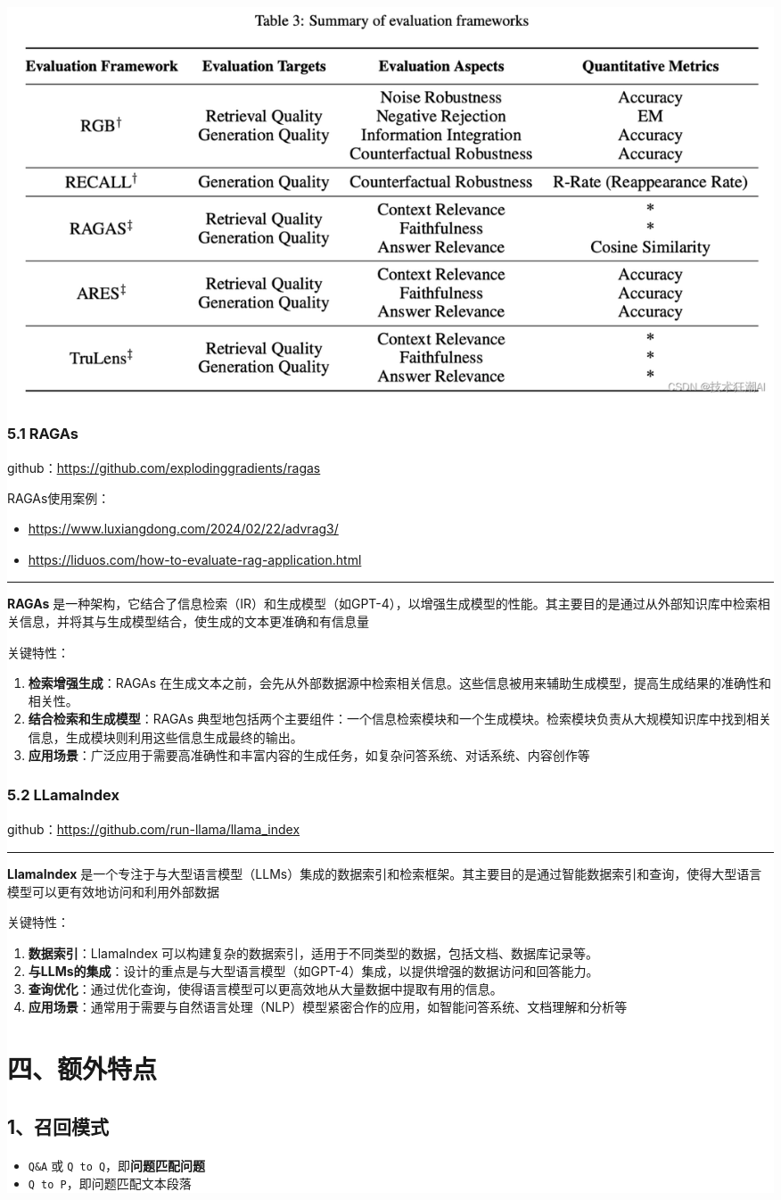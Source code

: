 <img src="../../pics/llm/llm_73.png">

### 5.1 RAGAs

github：https://github.com/explodinggradients/ragas

RAGAs使用案例：

- https://www.luxiangdong.com/2024/02/22/advrag3/

- https://liduos.com/how-to-evaluate-rag-application.html

---

**RAGAs** 是一种架构，它结合了信息检索（IR）和生成模型（如GPT-4），以增强生成模型的性能。其主要目的是通过从外部知识库中检索相关信息，并将其与生成模型结合，使生成的文本更准确和有信息量

关键特性：

1. **检索增强生成**：RAGAs 在生成文本之前，会先从外部数据源中检索相关信息。这些信息被用来辅助生成模型，提高生成结果的准确性和相关性。
2. **结合检索和生成模型**：RAGAs 典型地包括两个主要组件：一个信息检索模块和一个生成模块。检索模块负责从大规模知识库中找到相关信息，生成模块则利用这些信息生成最终的输出。
3. **应用场景**：广泛应用于需要高准确性和丰富内容的生成任务，如复杂问答系统、对话系统、内容创作等

### 5.2 LLamaIndex

github：https://github.com/run-llama/llama_index

---

**LlamaIndex** 是一个专注于与大型语言模型（LLMs）集成的数据索引和检索框架。其主要目的是通过智能数据索引和查询，使得大型语言模型可以更有效地访问和利用外部数据

关键特性：

1. **数据索引**：LlamaIndex 可以构建复杂的数据索引，适用于不同类型的数据，包括文档、数据库记录等。
2. **与LLMs的集成**：设计的重点是与大型语言模型（如GPT-4）集成，以提供增强的数据访问和回答能力。
3. **查询优化**：通过优化查询，使得语言模型可以更高效地从大量数据中提取有用的信息。
4. **应用场景**：通常用于需要与自然语言处理（NLP）模型紧密合作的应用，如智能问答系统、文档理解和分析等



# 四、额外特点

## 1、召回模式

- `Q&A` 或 `Q to Q`，即**问题匹配问题**
- `Q to P`，即问题匹配文本段落
